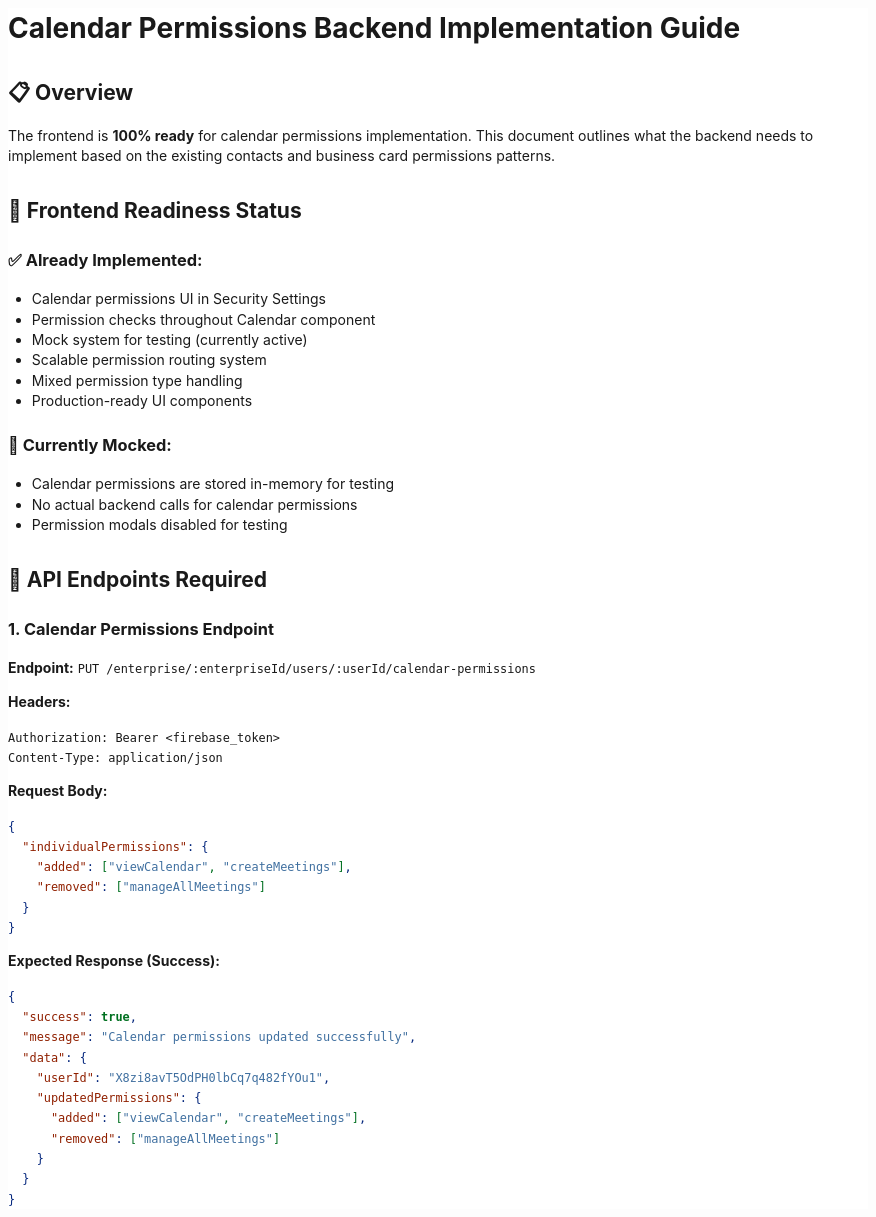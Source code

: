 # Calendar Permissions Backend Implementation Guide

## 📋 Overview

The frontend is **100% ready** for calendar permissions implementation. This document outlines what the backend needs to implement based on the existing contacts and business card permissions patterns.

## 🎯 Frontend Readiness Status

### ✅ **Already Implemented:**
- Calendar permissions UI in Security Settings
- Permission checks throughout Calendar component
- Mock system for testing (currently active)
- Scalable permission routing system
- Mixed permission type handling
- Production-ready UI components

### 🔄 **Currently Mocked:**
- Calendar permissions are stored in-memory for testing
- No actual backend calls for calendar permissions
- Permission modals disabled for testing

## 📡 API Endpoints Required

### 1. **Calendar Permissions Endpoint**

**Endpoint:** `PUT /enterprise/:enterpriseId/users/:userId/calendar-permissions`

**Headers:**
```
Authorization: Bearer <firebase_token>
Content-Type: application/json
```

**Request Body:**
```json
{
  "individualPermissions": {
    "added": ["viewCalendar", "createMeetings"],
    "removed": ["manageAllMeetings"]
  }
}
```

**Expected Response (Success):**
```json
{
  "success": true,
  "message": "Calendar permissions updated successfully",
  "data": {
    "userId": "X8zi8avT5OdPH0lbCq7q482fYOu1",
    "updatedPermissions": {
      "added": ["viewCalendar", "createMeetings"],
      "removed": ["manageAllMeetings"]
    }
  }
}
```
